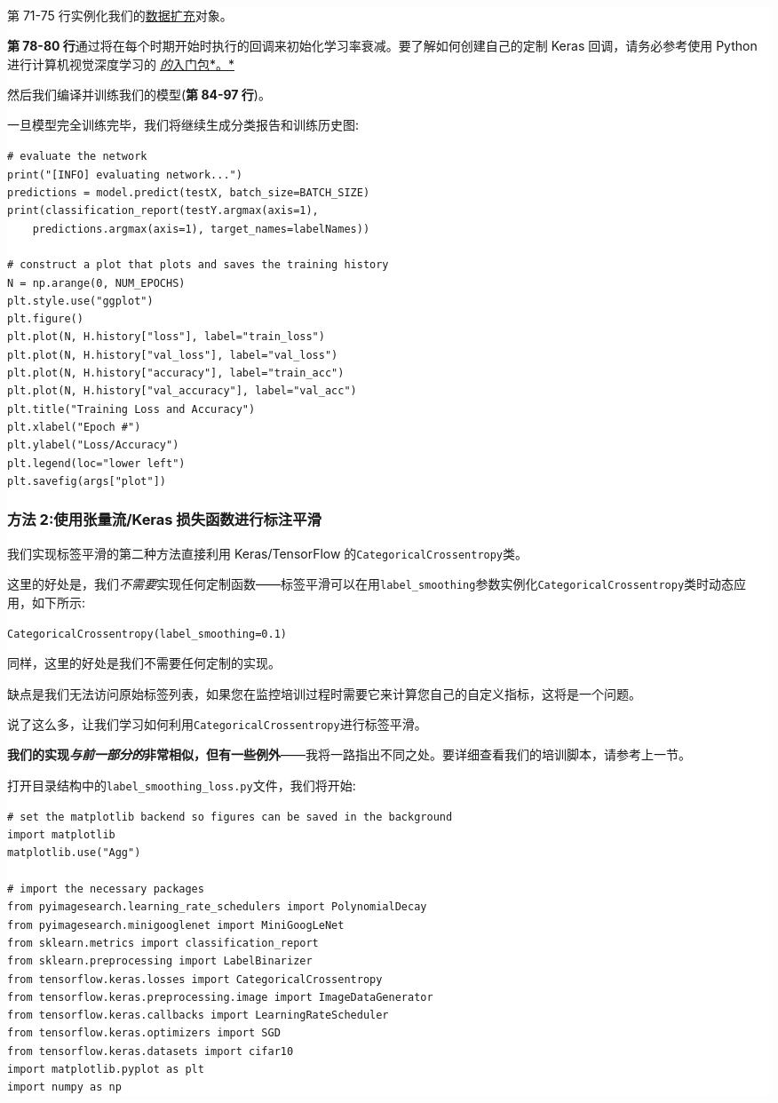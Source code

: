 ```
```

第 71-75 行实例化我们的[数据扩充](https://pyimagesearch.com/2019/07/08/keras-imagedatagenerator-and-data-augmentation/)对象。

**第 78-80 行**通过将在每个时期开始时执行的回调来初始化学习率衰减。要了解如何创建自己的定制 Keras 回调，请务必参考使用 Python 进行计算机视觉深度学习的 [*的*入门包*。*](https://pyimagesearch.com/deep-learning-computer-vision-python-book/)

然后我们编译并训练我们的模型(**第 84-97 行**)。

一旦模型完全训练完毕，我们将继续生成分类报告和训练历史图:

```
# evaluate the network
print("[INFO] evaluating network...")
predictions = model.predict(testX, batch_size=BATCH_SIZE)
print(classification_report(testY.argmax(axis=1),
	predictions.argmax(axis=1), target_names=labelNames))

# construct a plot that plots and saves the training history
N = np.arange(0, NUM_EPOCHS)
plt.style.use("ggplot")
plt.figure()
plt.plot(N, H.history["loss"], label="train_loss")
plt.plot(N, H.history["val_loss"], label="val_loss")
plt.plot(N, H.history["accuracy"], label="train_acc")
plt.plot(N, H.history["val_accuracy"], label="val_acc")
plt.title("Training Loss and Accuracy")
plt.xlabel("Epoch #")
plt.ylabel("Loss/Accuracy")
plt.legend(loc="lower left")
plt.savefig(args["plot"])

```

### 方法 2:使用张量流/Keras 损失函数进行标注平滑

我们实现标签平滑的第二种方法直接利用 Keras/TensorFlow 的`CategoricalCrossentropy`类。

这里的好处是，我们*不需要*实现任何定制函数——标签平滑可以在用`label_smoothing`参数实例化`CategoricalCrossentropy`类时动态应用，如下所示:

`CategoricalCrossentropy(label_smoothing=0.1)`

同样，这里的好处是我们不需要任何定制的实现。

缺点是我们无法访问原始标签列表，如果您在监控培训过程时需要它来计算您自己的自定义指标，这将是一个问题。

说了这么多，让我们学习如何利用`CategoricalCrossentropy`进行标签平滑。

**我们的实现*与前一部分的*非常相似，但有一些例外**——我将一路指出不同之处。要详细查看我们的培训脚本，请参考上一节。

打开目录结构中的`label_smoothing_loss.py`文件，我们将开始:

```
# set the matplotlib backend so figures can be saved in the background
import matplotlib
matplotlib.use("Agg")

# import the necessary packages
from pyimagesearch.learning_rate_schedulers import PolynomialDecay
from pyimagesearch.minigooglenet import MiniGoogLeNet
from sklearn.metrics import classification_report
from sklearn.preprocessing import LabelBinarizer
from tensorflow.keras.losses import CategoricalCrossentropy
from tensorflow.keras.preprocessing.image import ImageDataGenerator
from tensorflow.keras.callbacks import LearningRateScheduler
from tensorflow.keras.optimizers import SGD
from tensorflow.keras.datasets import cifar10
import matplotlib.pyplot as plt
import numpy as np
```